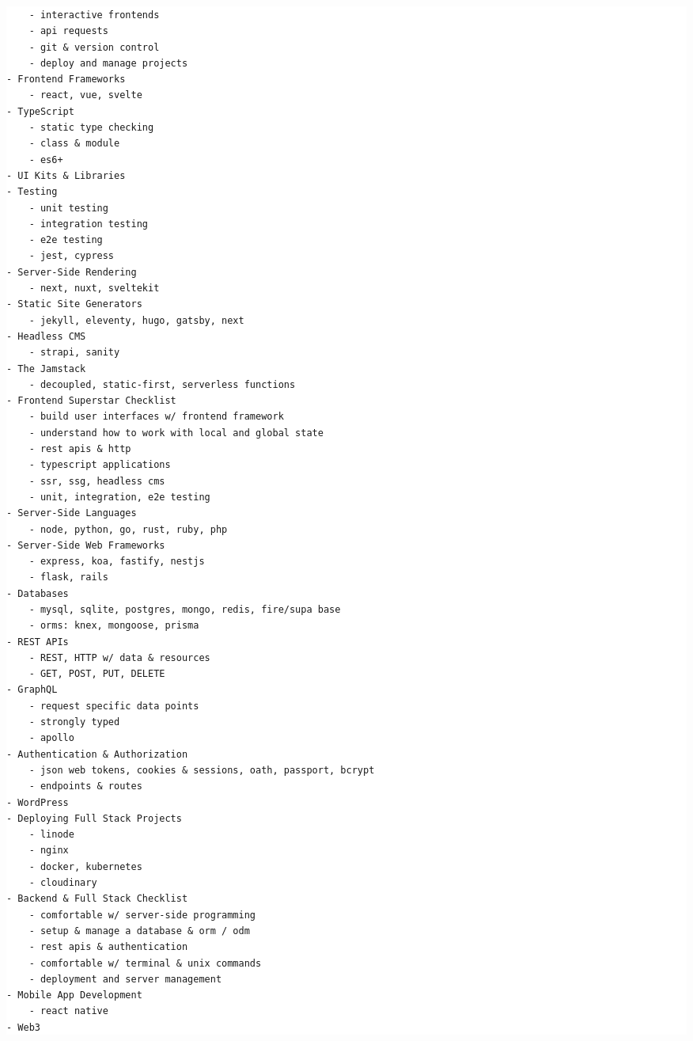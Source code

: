 		- interactive frontends
		- api requests
		- git & version control
		- deploy and manage projects
	- Frontend Frameworks
		- react, vue, svelte
	- TypeScript
		- static type checking
		- class & module
		- es6+
	- UI Kits & Libraries
	- Testing
		- unit testing
		- integration testing
		- e2e testing
		- jest, cypress
	- Server-Side Rendering
		- next, nuxt, sveltekit
	- Static Site Generators
		- jekyll, eleventy, hugo, gatsby, next
	- Headless CMS
		- strapi, sanity
	- The Jamstack
		- decoupled, static-first, serverless functions
	- Frontend Superstar Checklist
		- build user interfaces w/ frontend framework
		- understand how to work with local and global state
		- rest apis & http
		- typescript applications
		- ssr, ssg, headless cms
		- unit, integration, e2e testing
	- Server-Side Languages
		- node, python, go, rust, ruby, php
	- Server-Side Web Frameworks
		- express, koa, fastify, nestjs
		- flask, rails
	- Databases
		- mysql, sqlite, postgres, mongo, redis, fire/supa base
		- orms: knex, mongoose, prisma
	- REST APIs
		- REST, HTTP w/ data & resources
		- GET, POST, PUT, DELETE
	- GraphQL
		- request specific data points
		- strongly typed
		- apollo
	- Authentication & Authorization
		- json web tokens, cookies & sessions, oath, passport, bcrypt
		- endpoints & routes
	- WordPress
	- Deploying Full Stack Projects
		- linode
		- nginx
		- docker, kubernetes
		- cloudinary
	- Backend & Full Stack Checklist
		- comfortable w/ server-side programming
		- setup & manage a database & orm / odm
		- rest apis & authentication
		- comfortable w/ terminal & unix commands
		- deployment and server management
	- Mobile App Development
		- react native
	- Web3